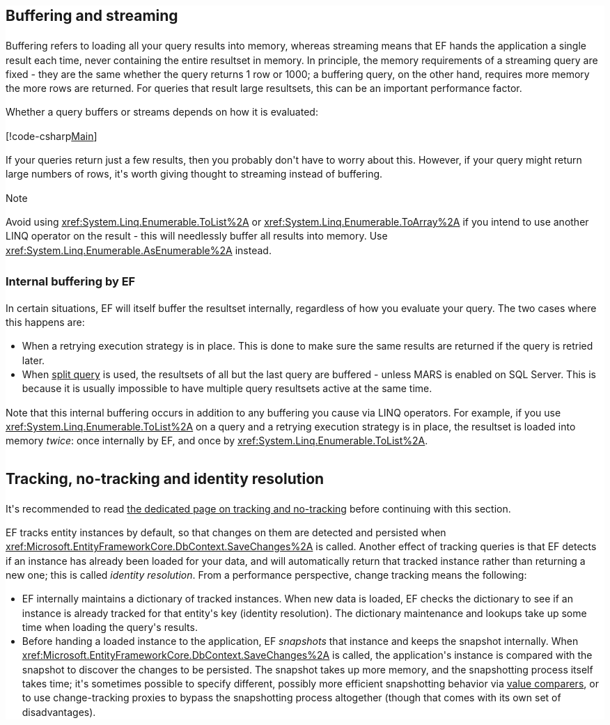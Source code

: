 ## Buffering and streaming

Buffering refers to loading all your query results into memory, whereas streaming means that EF hands the application a single result each time, never containing the entire resultset in memory. In principle, the memory requirements of a streaming query are fixed - they are the same whether the query returns 1 row or 1000; a buffering query, on the other hand, requires more memory the more rows are returned. For queries that result large resultsets, this can be an important performance factor.

Whether a query buffers or streams depends on how it is evaluated:

[!code-csharp[Main](../../../samples/core/Performance/Program.cs#BufferingAndStreaming)]

If your queries return just a few results, then you probably don't have to worry about this. However, if your query might return large numbers of rows, it's worth giving thought to streaming instead of buffering.

> [!NOTE]
> Avoid using <xref:System.Linq.Enumerable.ToList%2A> or <xref:System.Linq.Enumerable.ToArray%2A> if you intend to use another LINQ operator on the result - this will needlessly buffer all results into memory. Use <xref:System.Linq.Enumerable.AsEnumerable%2A> instead.

### Internal buffering by EF

In certain situations, EF will itself buffer the resultset internally, regardless of how you evaluate your query. The two cases where this happens are:

* When a retrying execution strategy is in place. This is done to make sure the same results are returned if the query is retried later.
* When [split query](xref:core/querying/single-split-queries) is used, the resultsets of all but the last query are buffered - unless MARS is enabled on SQL Server. This is because it is usually impossible to have multiple query resultsets active at the same time.

Note that this internal buffering occurs in addition to any buffering you cause via LINQ operators. For example, if you use <xref:System.Linq.Enumerable.ToList%2A> on a query and a retrying execution strategy is in place, the resultset is loaded into memory *twice*: once internally by EF, and once by <xref:System.Linq.Enumerable.ToList%2A>.

## Tracking, no-tracking and identity resolution

It's recommended to read [the dedicated page on tracking and no-tracking](xref:core/querying/tracking) before continuing with this section.

EF tracks entity instances by default, so that changes on them are detected and persisted when <xref:Microsoft.EntityFrameworkCore.DbContext.SaveChanges%2A> is called. Another effect of tracking queries is that EF detects if an instance has already been loaded for your data, and will automatically return that tracked instance rather than returning a new one; this is called *identity resolution*. From a performance perspective, change tracking means the following:

* EF internally maintains a dictionary of tracked instances. When new data is loaded, EF checks the dictionary to see if an instance is already tracked for that entity's key (identity resolution). The dictionary maintenance and lookups take up some time when loading the query's results.
* Before handing a loaded instance to the application, EF *snapshots* that instance and keeps the snapshot internally. When <xref:Microsoft.EntityFrameworkCore.DbContext.SaveChanges%2A> is called, the application's instance is compared with the snapshot to discover the changes to be persisted. The snapshot takes up more memory, and the snapshotting process itself takes time; it's sometimes possible to specify different, possibly more efficient snapshotting behavior via [value comparers](xref:core/modeling/value-comparers), or to use change-tracking proxies to bypass the snapshotting process altogether (though that comes with its own set of disadvantages).
